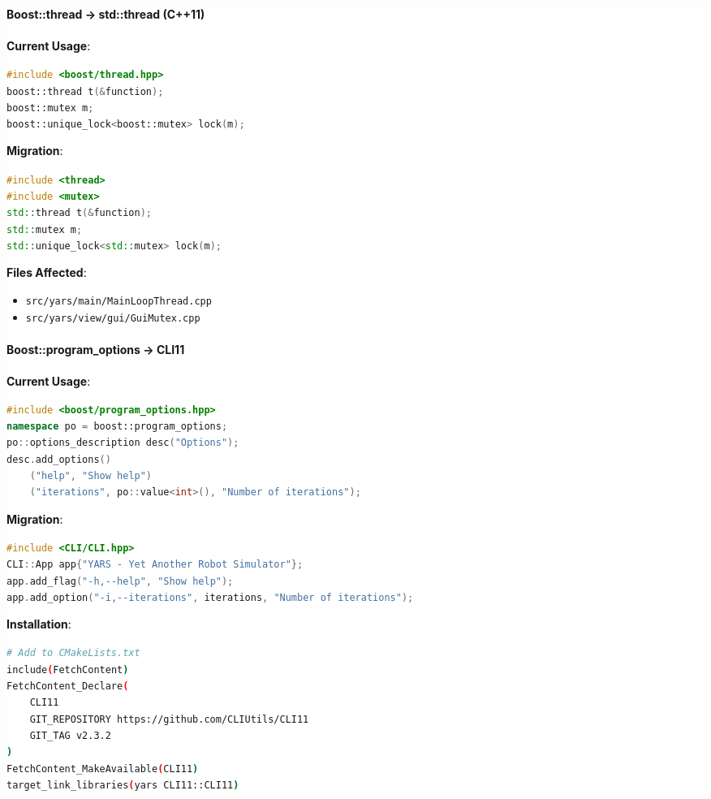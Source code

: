 #### Boost::thread → std::thread (C++11)

**Current Usage**:
```cpp
#include <boost/thread.hpp>
boost::thread t(&function);
boost::mutex m;
boost::unique_lock<boost::mutex> lock(m);
```

**Migration**:
```cpp
#include <thread>
#include <mutex>
std::thread t(&function);
std::mutex m;
std::unique_lock<std::mutex> lock(m);
```

**Files Affected**:
- `src/yars/main/MainLoopThread.cpp`
- `src/yars/view/gui/GuiMutex.cpp`

#### Boost::program_options → CLI11

**Current Usage**:
```cpp
#include <boost/program_options.hpp>
namespace po = boost::program_options;
po::options_description desc("Options");
desc.add_options()
    ("help", "Show help")
    ("iterations", po::value<int>(), "Number of iterations");
```

**Migration**:
```cpp
#include <CLI/CLI.hpp>
CLI::App app{"YARS - Yet Another Robot Simulator"};
app.add_flag("-h,--help", "Show help");
app.add_option("-i,--iterations", iterations, "Number of iterations");
```

**Installation**:
```bash
# Add to CMakeLists.txt
include(FetchContent)
FetchContent_Declare(
    CLI11
    GIT_REPOSITORY https://github.com/CLIUtils/CLI11
    GIT_TAG v2.3.2
)
FetchContent_MakeAvailable(CLI11)
target_link_libraries(yars CLI11::CLI11)
```
